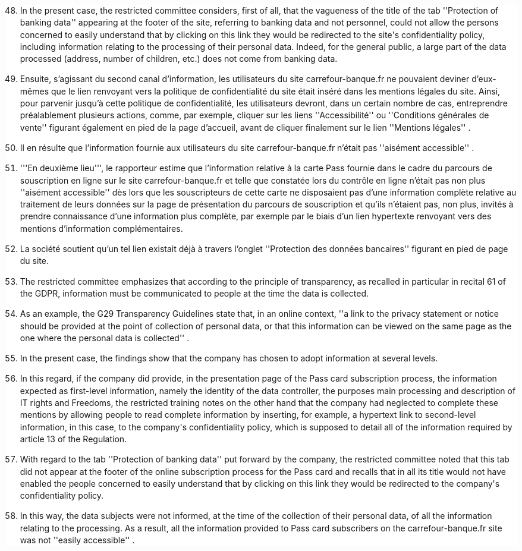 48. In the present case, the restricted committee considers, first of all, that the vagueness of the title of the tab ''Protection of banking data'' appearing at the footer of the site, referring to banking data and not personnel, could not allow the persons concerned to easily understand that by clicking on this link they would be redirected to the site's confidentiality policy, including information relating to the processing of their personal data. Indeed, for the general public, a large part of the data processed (address, number of children, etc.) does not come from banking data.

49. Ensuite, s’agissant du second canal d’information, les utilisateurs du site carrefour-banque.fr ne pouvaient deviner d’eux-mêmes que le lien renvoyant vers la politique de confidentialité du site était inséré dans les mentions légales du site. Ainsi, pour parvenir jusqu’à cette politique de confidentialité, les utilisateurs devront, dans un certain nombre de cas, entreprendre préalablement plusieurs actions, comme, par exemple, cliquer sur les liens ''Accessibilité'' ou ''Conditions générales de vente'' figurant également en pied de la page d’accueil, avant de cliquer finalement sur le lien ''Mentions légales'' .

50. Il en résulte que l’information fournie aux utilisateurs du site carrefour-banque.fr n’était pas ''aisément accessible'' .

51. '''En deuxième lieu''', le rapporteur estime que l’information relative à la carte Pass fournie dans le cadre du parcours de souscription en ligne sur le site carrefour-banque.fr et telle que constatée lors du contrôle en ligne n’était pas non plus ''aisément accessible'' dès lors que les souscripteurs de cette carte ne disposaient pas d’une information complète relative au traitement de leurs données sur la page de présentation du parcours de souscription et qu’ils n’étaient pas, non plus, invités à prendre connaissance d’une information plus complète, par exemple par le biais d’un lien hypertexte renvoyant vers des mentions d’information complémentaires.

52. La société soutient qu’un tel lien existait déjà à travers l’onglet ''Protection des données bancaires'' figurant en pied de page du site.

53. The restricted committee emphasizes that according to the principle of transparency, as recalled in particular in recital 61 of the GDPR, information must be communicated to people at the time the data is collected.

54. As an example, the G29 Transparency Guidelines state that, in an online context, ''a link to the privacy statement or notice should be provided at the point of collection of personal data, or that this information can be viewed on the same page as the one where the personal data is collected'' .

55. In the present case, the findings show that the company has chosen to adopt information at several levels.

56. In this regard, if the company did provide, in the presentation page of the Pass card subscription process, the information expected as first-level information, namely the identity of the data controller, the purposes main processing and description of IT rights and Freedoms, the restricted training notes on the other hand that the company had neglected to complete these mentions by allowing people to read complete information by inserting, for example, a hypertext link to second-level information, in this case, to the company's confidentiality policy, which is supposed to detail all of the information required by article 13 of the Regulation.

57. With regard to the tab ''Protection of banking data'' put forward by the company, the restricted committee noted that this tab did not appear at the footer of the online subscription process for the Pass card and recalls that in all its title would not have enabled the people concerned to easily understand that by clicking on this link they would be redirected to the company's confidentiality policy.

58. In this way, the data subjects were not informed, at the time of the collection of their personal data, of all the information relating to the processing. As a result, all the information provided to Pass card subscribers on the carrefour-banque.fr site was not ''easily accessible'' .
